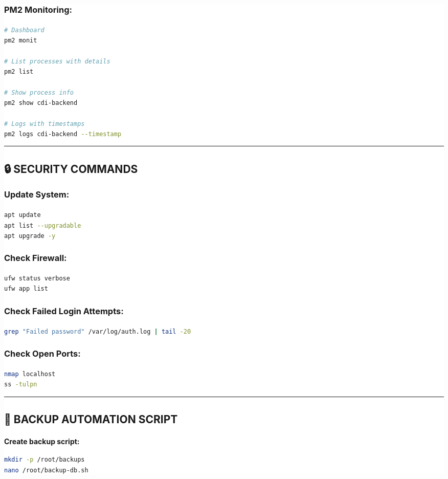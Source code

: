 ### PM2 Monitoring:
```bash
# Dashboard
pm2 monit

# List processes with details
pm2 list

# Show process info
pm2 show cdi-backend

# Logs with timestamps
pm2 logs cdi-backend --timestamp
```

---

## 🔒 SECURITY COMMANDS

### Update System:
```bash
apt update
apt list --upgradable
apt upgrade -y
```

### Check Firewall:
```bash
ufw status verbose
ufw app list
```

### Check Failed Login Attempts:
```bash
grep "Failed password" /var/log/auth.log | tail -20
```

### Check Open Ports:
```bash
nmap localhost
ss -tulpn
```

---

## 💾 BACKUP AUTOMATION SCRIPT

**Create backup script:**
```bash
mkdir -p /root/backups
nano /root/backup-db.sh
```
